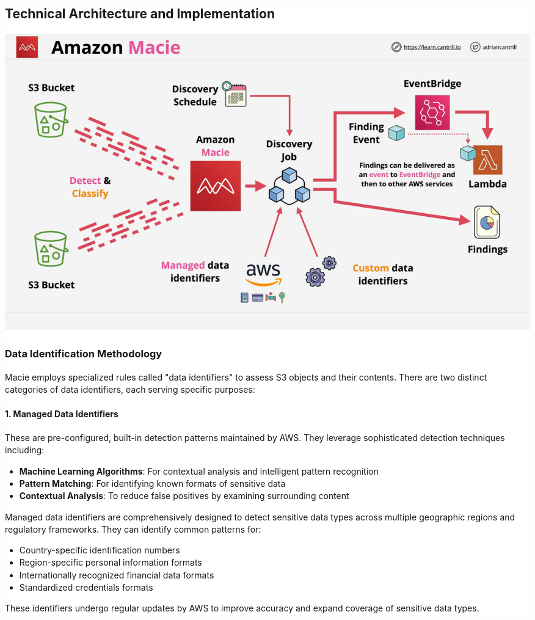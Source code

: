 ## Technical Architecture and Implementation

![alt text](./Images/image-6.png)

### Data Identification Methodology

Macie employs specialized rules called "data identifiers" to assess S3 objects and their contents. There are two distinct categories of data identifiers, each serving specific purposes:

#### 1. Managed Data Identifiers

These are pre-configured, built-in detection patterns maintained by AWS. They leverage sophisticated detection techniques including:

- **Machine Learning Algorithms**: For contextual analysis and intelligent pattern recognition
- **Pattern Matching**: For identifying known formats of sensitive data
- **Contextual Analysis**: To reduce false positives by examining surrounding content

Managed data identifiers are comprehensively designed to detect sensitive data types across multiple geographic regions and regulatory frameworks. They can identify common patterns for:

- Country-specific identification numbers
- Region-specific personal information formats
- Internationally recognized financial data formats
- Standardized credentials formats

These identifiers undergo regular updates by AWS to improve accuracy and expand coverage of sensitive data types.
